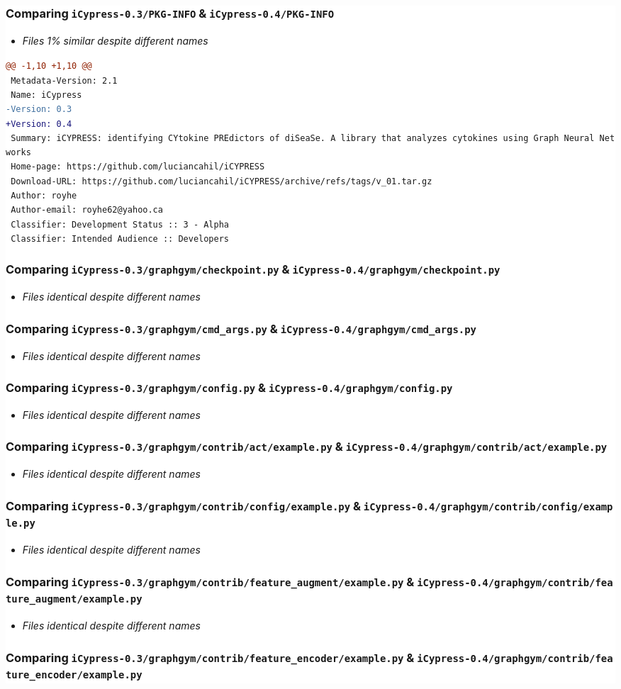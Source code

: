 ### Comparing `iCypress-0.3/PKG-INFO` & `iCypress-0.4/PKG-INFO`

 * *Files 1% similar despite different names*

```diff
@@ -1,10 +1,10 @@
 Metadata-Version: 2.1
 Name: iCypress
-Version: 0.3
+Version: 0.4
 Summary: iCYPRESS: identifying CYtokine PREdictors of diSeaSe. A library that analyzes cytokines using Graph Neural Networks
 Home-page: https://github.com/luciancahil/iCYPRESS
 Download-URL: https://github.com/luciancahil/iCYPRESS/archive/refs/tags/v_01.tar.gz
 Author: royhe
 Author-email: royhe62@yahoo.ca
 Classifier: Development Status :: 3 - Alpha
 Classifier: Intended Audience :: Developers
```

### Comparing `iCypress-0.3/graphgym/checkpoint.py` & `iCypress-0.4/graphgym/checkpoint.py`

 * *Files identical despite different names*

### Comparing `iCypress-0.3/graphgym/cmd_args.py` & `iCypress-0.4/graphgym/cmd_args.py`

 * *Files identical despite different names*

### Comparing `iCypress-0.3/graphgym/config.py` & `iCypress-0.4/graphgym/config.py`

 * *Files identical despite different names*

### Comparing `iCypress-0.3/graphgym/contrib/act/example.py` & `iCypress-0.4/graphgym/contrib/act/example.py`

 * *Files identical despite different names*

### Comparing `iCypress-0.3/graphgym/contrib/config/example.py` & `iCypress-0.4/graphgym/contrib/config/example.py`

 * *Files identical despite different names*

### Comparing `iCypress-0.3/graphgym/contrib/feature_augment/example.py` & `iCypress-0.4/graphgym/contrib/feature_augment/example.py`

 * *Files identical despite different names*

### Comparing `iCypress-0.3/graphgym/contrib/feature_encoder/example.py` & `iCypress-0.4/graphgym/contrib/feature_encoder/example.py`
